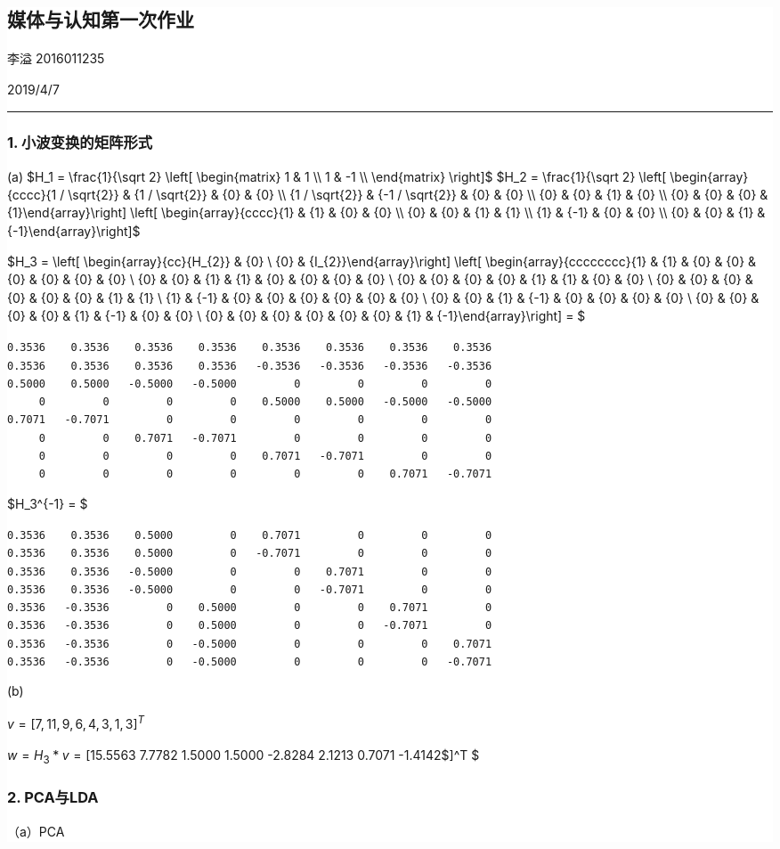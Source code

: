 

## 媒体与认知第一次作业

李溢 2016011235

2019/4/7

---

### 1. 小波变换的矩阵形式

(a) 
$H_1 = \frac{1}{\sqrt 2} \left[ \begin{matrix}   1 & 1 \\     1 & -1 \\     \end{matrix} \right]​$      $H_2 = \frac{1}{\sqrt 2} \left[ \begin{array}{cccc}{1 / \sqrt{2}} & {1 / \sqrt{2}} & {0} & {0} \\ {1 / \sqrt{2}} & {-1 / \sqrt{2}} & {0} & {0} \\ {0} & {0} & {1} & {0} \\ {0} & {0} & {0} & {1}\end{array}\right] \left[ \begin{array}{cccc}{1} & {1} & {0} & {0} \\ {0} & {0} & {1} & {1} \\ {1} & {-1} & {0} & {0} \\ {0} & {0} & {1} & {-1}\end{array}\right]​$

$H_3 = \left[ \begin{array}{cc}{H_{2}} & {0} \\ {0} & {I_{2}}\end{array}\right]  \left[ \begin{array}{cccccccc}{1} & {1} & {0} & {0} & {0} & {0} & {0} & {0} \\ {0} & {0} & {1} & {1} & {0} & {0} & {0} & {0} \\ {0} & {0} & {0} & {0} & {1} & {1} & {0} & {0} \\ {0} & {0} & {0} & {0} & {0} & {0} & {1} & {1} \\ {1} & {-1} & {0} & {0} & {0} & {0} & {0} & {0} \\ {0} & {0} & {1} & {-1} & {0} & {0} & {0} & {0} \\ {0} & {0} & {0} & {0} & {1} & {-1} & {0} & {0} \\ {0} & {0} & {0} & {0} & {0} & {0} & {1} & {-1}\end{array}\right] = $

    0.3536    0.3536    0.3536    0.3536    0.3536    0.3536    0.3536    0.3536
    0.3536    0.3536    0.3536    0.3536   -0.3536   -0.3536   -0.3536   -0.3536
    0.5000    0.5000   -0.5000   -0.5000         0         0         0         0
         0         0         0         0    0.5000    0.5000   -0.5000   -0.5000
    0.7071   -0.7071         0         0         0         0         0         0
         0         0    0.7071   -0.7071         0         0         0         0
         0         0         0         0    0.7071   -0.7071         0         0
         0         0         0         0         0         0    0.7071   -0.7071
$H_3^{-1} = $

    0.3536    0.3536    0.5000         0    0.7071         0         0         0
    0.3536    0.3536    0.5000         0   -0.7071         0         0         0
    0.3536    0.3536   -0.5000         0         0    0.7071         0         0
    0.3536    0.3536   -0.5000         0         0   -0.7071         0         0
    0.3536   -0.3536         0    0.5000         0         0    0.7071         0
    0.3536   -0.3536         0    0.5000         0         0   -0.7071         0
    0.3536   -0.3536         0   -0.5000         0         0         0    0.7071
    0.3536   -0.3536         0   -0.5000         0         0         0   -0.7071
(b)

$v = [7,11,9,6,4,3,1,3]^T$

$w = H_3 * v = [$15.5563    7.7782    1.5000    1.5000   -2.8284    2.1213    0.7071   -1.4142$]^T $



### 2. PCA与LDA

（a）PCA
